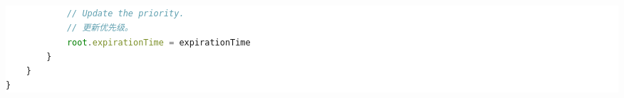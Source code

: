 ```javascript
            // Update the priority.
            // 更新优先级。
            root.expirationTime = expirationTime
        }
    }
}
```